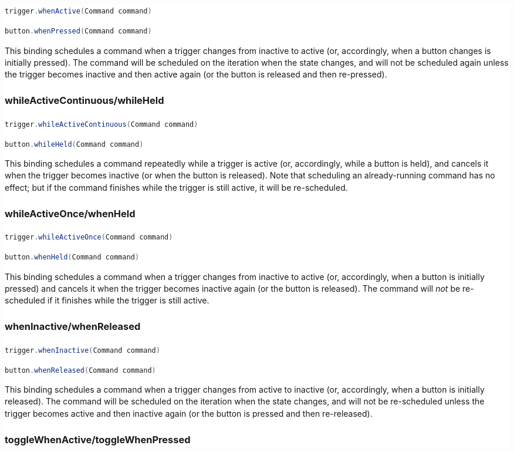```java
trigger.whenActive(Command command)
```

```java
button.whenPressed(Command command)
```

This binding schedules a command when a trigger changes from inactive to active (or, accordingly, when a button changes is initially pressed).  The command will be scheduled on the iteration when the state changes, and will not be scheduled again unless the trigger becomes inactive and then active again (or the button is released and then re-pressed).

### whileActiveContinuous/whileHeld

```java
trigger.whileActiveContinuous(Command command)
```

```java
button.whileHeld(Command command)
```

This binding schedules a command repeatedly while a trigger is active (or, accordingly, while a button is held), and cancels it when the trigger becomes inactive (or when the button is released).  Note that scheduling an already-running command has no effect; but if the command finishes while the trigger is still active, it will be re-scheduled.

### whileActiveOnce/whenHeld

```java
trigger.whileActiveOnce(Command command)
```

```java
button.whenHeld(Command command)
```

This binding schedules a command when a trigger changes from inactive to active (or, accordingly, when a button is initially pressed) and cancels it when the trigger becomes inactive again (or the button is released).  The command will *not* be re-scheduled if it finishes while the trigger is still active.

### whenInactive/whenReleased

```java
trigger.whenInactive(Command command)
```

```java
button.whenReleased(Command command)
```

This binding schedules a command when a trigger changes from active to inactive (or, accordingly, when a button is initially released).  The command will be scheduled on the iteration when the state changes, and will not be re-scheduled unless the trigger becomes active and then inactive again (or the button is pressed and then re-released).

### toggleWhenActive/toggleWhenPressed
